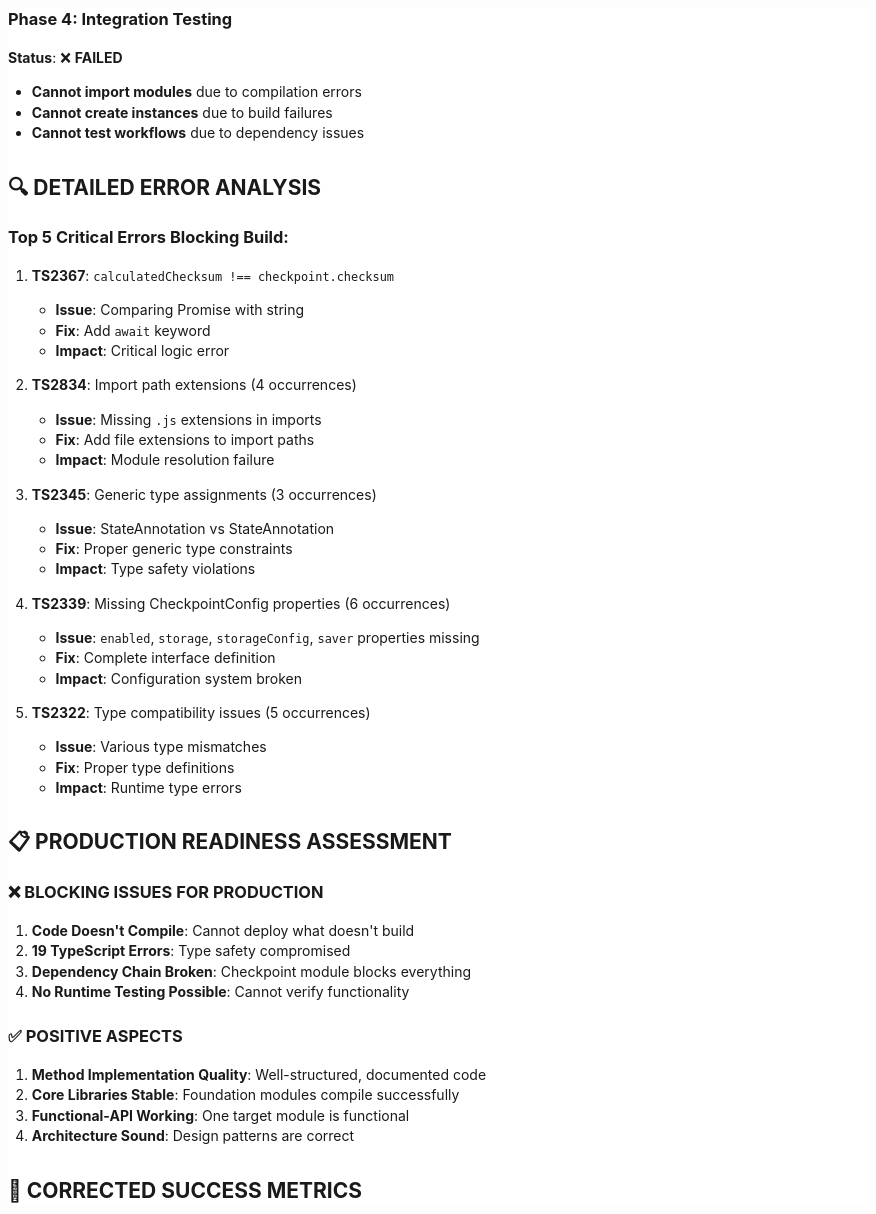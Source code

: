 ### Phase 4: Integration Testing
**Status**: ❌ **FAILED**
- **Cannot import modules** due to compilation errors
- **Cannot create instances** due to build failures
- **Cannot test workflows** due to dependency issues

## 🔍 DETAILED ERROR ANALYSIS

### Top 5 Critical Errors Blocking Build:

1. **TS2367**: `calculatedChecksum !== checkpoint.checksum`
   - **Issue**: Comparing Promise<string> with string
   - **Fix**: Add `await` keyword
   - **Impact**: Critical logic error

2. **TS2834**: Import path extensions (4 occurrences)  
   - **Issue**: Missing `.js` extensions in imports
   - **Fix**: Add file extensions to import paths
   - **Impact**: Module resolution failure

3. **TS2345**: Generic type assignments (3 occurrences)
   - **Issue**: StateAnnotation<T> vs StateAnnotation<unknown>
   - **Fix**: Proper generic type constraints
   - **Impact**: Type safety violations

4. **TS2339**: Missing CheckpointConfig properties (6 occurrences)
   - **Issue**: `enabled`, `storage`, `storageConfig`, `saver` properties missing
   - **Fix**: Complete interface definition
   - **Impact**: Configuration system broken

5. **TS2322**: Type compatibility issues (5 occurrences)
   - **Issue**: Various type mismatches
   - **Fix**: Proper type definitions
   - **Impact**: Runtime type errors

## 📋 PRODUCTION READINESS ASSESSMENT

### ❌ BLOCKING ISSUES FOR PRODUCTION

1. **Code Doesn't Compile**: Cannot deploy what doesn't build
2. **19 TypeScript Errors**: Type safety compromised
3. **Dependency Chain Broken**: Checkpoint module blocks everything
4. **No Runtime Testing Possible**: Cannot verify functionality

### ✅ POSITIVE ASPECTS

1. **Method Implementation Quality**: Well-structured, documented code
2. **Core Libraries Stable**: Foundation modules compile successfully
3. **Functional-API Working**: One target module is functional
4. **Architecture Sound**: Design patterns are correct

## 🎯 CORRECTED SUCCESS METRICS
